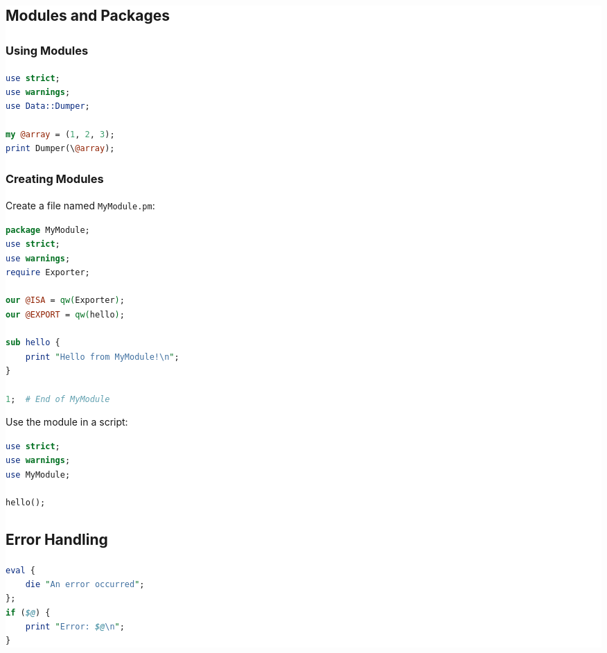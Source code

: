 ## Modules and Packages

### Using Modules

```perl
use strict;
use warnings;
use Data::Dumper;

my @array = (1, 2, 3);
print Dumper(\@array);
```

### Creating Modules

Create a file named `MyModule.pm`:

```perl
package MyModule;
use strict;
use warnings;
require Exporter;

our @ISA = qw(Exporter);
our @EXPORT = qw(hello);

sub hello {
    print "Hello from MyModule!\n";
}

1;  # End of MyModule
```

Use the module in a script:

```perl
use strict;
use warnings;
use MyModule;

hello();
```

## Error Handling

```perl
eval {
    die "An error occurred";
};
if ($@) {
    print "Error: $@\n";
}
```
